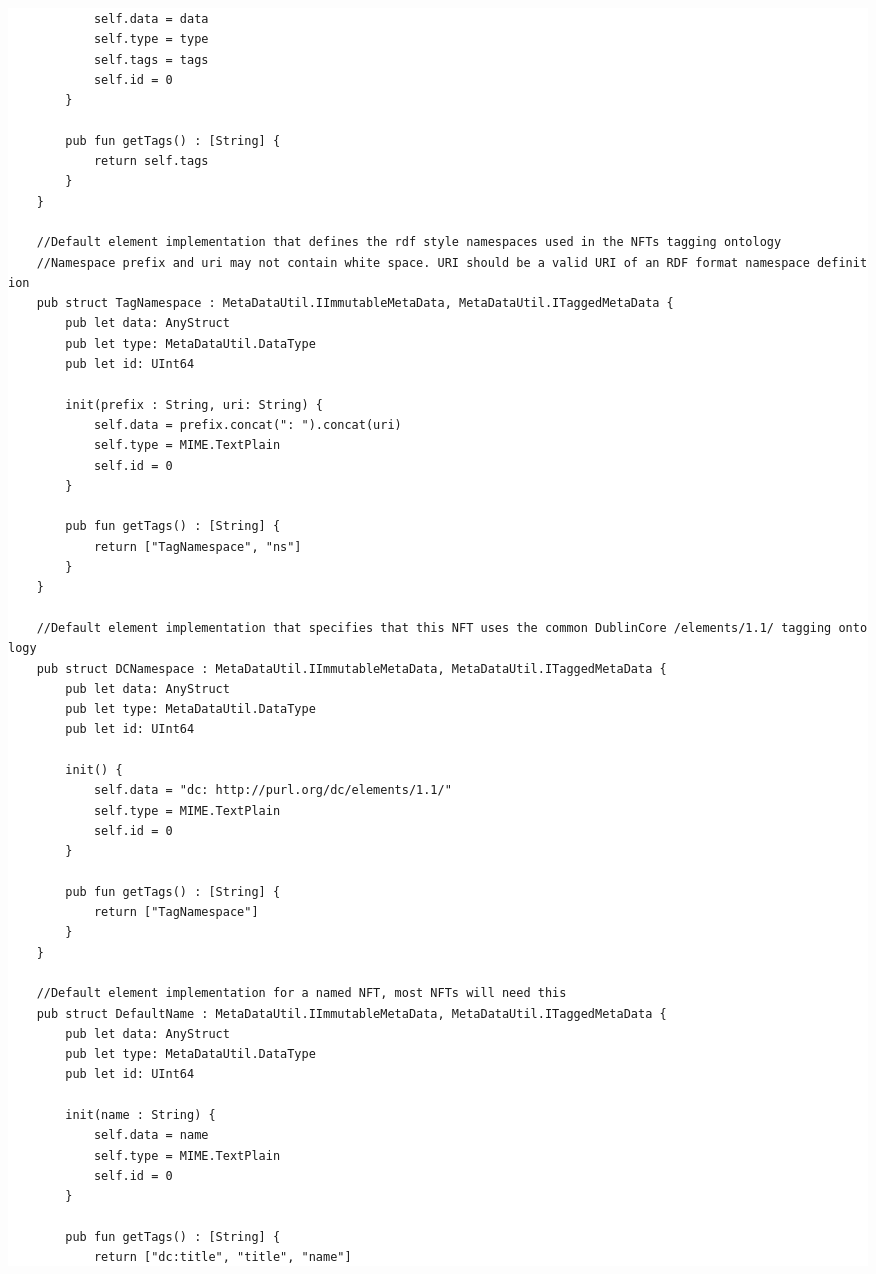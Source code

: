 ```
            self.data = data
            self.type = type
            self.tags = tags
            self.id = 0
        }

        pub fun getTags() : [String] {
            return self.tags
        }
    }

    //Default element implementation that defines the rdf style namespaces used in the NFTs tagging ontology
    //Namespace prefix and uri may not contain white space. URI should be a valid URI of an RDF format namespace definition
    pub struct TagNamespace : MetaDataUtil.IImmutableMetaData, MetaDataUtil.ITaggedMetaData {
        pub let data: AnyStruct
        pub let type: MetaDataUtil.DataType
        pub let id: UInt64

        init(prefix : String, uri: String) {
            self.data = prefix.concat(": ").concat(uri)
            self.type = MIME.TextPlain
            self.id = 0
        }

        pub fun getTags() : [String] {
            return ["TagNamespace", "ns"]
        }
    }

    //Default element implementation that specifies that this NFT uses the common DublinCore /elements/1.1/ tagging ontology 
    pub struct DCNamespace : MetaDataUtil.IImmutableMetaData, MetaDataUtil.ITaggedMetaData {
        pub let data: AnyStruct
        pub let type: MetaDataUtil.DataType
        pub let id: UInt64

        init() {
            self.data = "dc: http://purl.org/dc/elements/1.1/"
            self.type = MIME.TextPlain
            self.id = 0
        }

        pub fun getTags() : [String] {
            return ["TagNamespace"]
        }
    }

    //Default element implementation for a named NFT, most NFTs will need this
    pub struct DefaultName : MetaDataUtil.IImmutableMetaData, MetaDataUtil.ITaggedMetaData {
        pub let data: AnyStruct
        pub let type: MetaDataUtil.DataType
        pub let id: UInt64

        init(name : String) {
            self.data = name
            self.type = MIME.TextPlain
            self.id = 0
        }

        pub fun getTags() : [String] {
            return ["dc:title", "title", "name"]
```